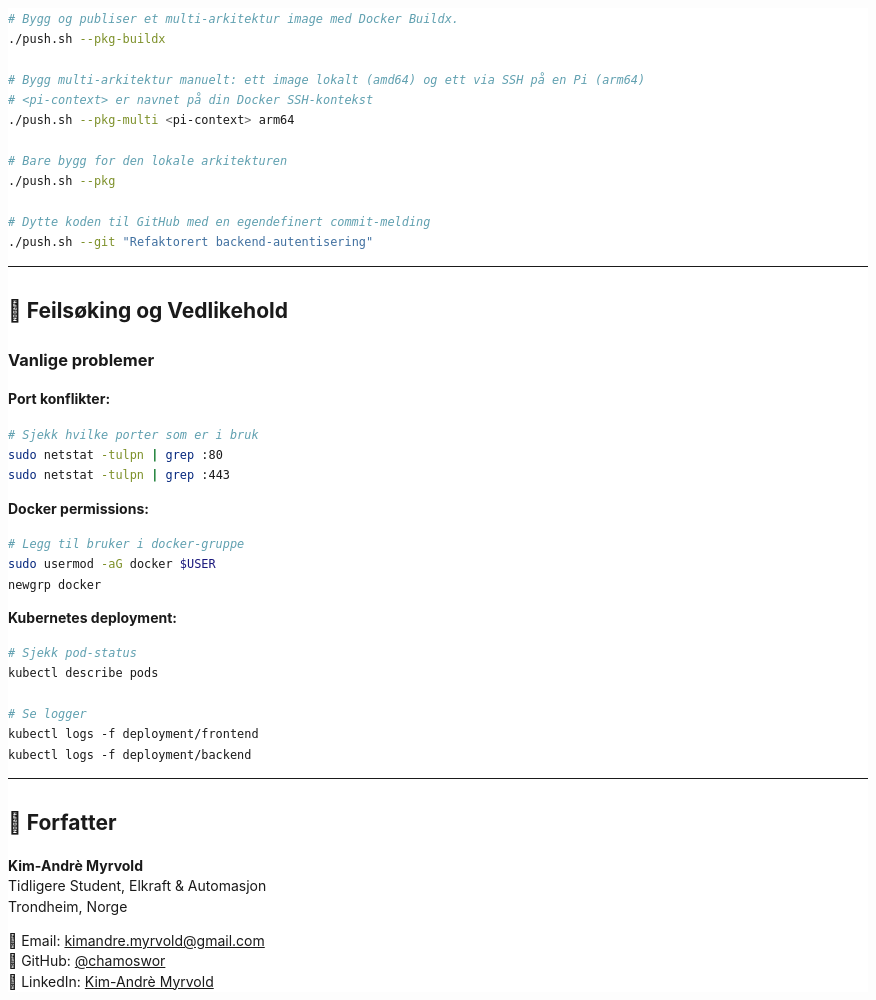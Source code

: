 ```bash
# Bygg og publiser et multi-arkitektur image med Docker Buildx.
./push.sh --pkg-buildx

# Bygg multi-arkitektur manuelt: ett image lokalt (amd64) og ett via SSH på en Pi (arm64)
# <pi-context> er navnet på din Docker SSH-kontekst
./push.sh --pkg-multi <pi-context> arm64

# Bare bygg for den lokale arkitekturen
./push.sh --pkg

# Dytte koden til GitHub med en egendefinert commit-melding
./push.sh --git "Refaktorert backend-autentisering"
```
---

## 🔧 Feilsøking og Vedlikehold

### Vanlige problemer

**Port konflikter:**
```bash
# Sjekk hvilke porter som er i bruk
sudo netstat -tulpn | grep :80
sudo netstat -tulpn | grep :443
```

**Docker permissions:**
```bash
# Legg til bruker i docker‑gruppe
sudo usermod -aG docker $USER
newgrp docker
```

**Kubernetes deployment:**
```bash
# Sjekk pod‑status
kubectl describe pods

# Se logger
kubectl logs ‑f deployment/frontend
kubectl logs ‑f deployment/backend
```

---

## 👤 Forfatter

**Kim‑Andrè Myrvold**  
Tidligere Student, Elkraft & Automasjon  
Trondheim, Norge

📧 Email: [kimandre.myrvold@gmail.com](mailto:kimandre.myrvold@gmail.com)  
🐙 GitHub: [@chamoswor](https://github.com/chamoswor)  
💼 LinkedIn: [Kim-Andrè Myrvold](https://www.linkedin.com/in/kim-andre-myrvold)